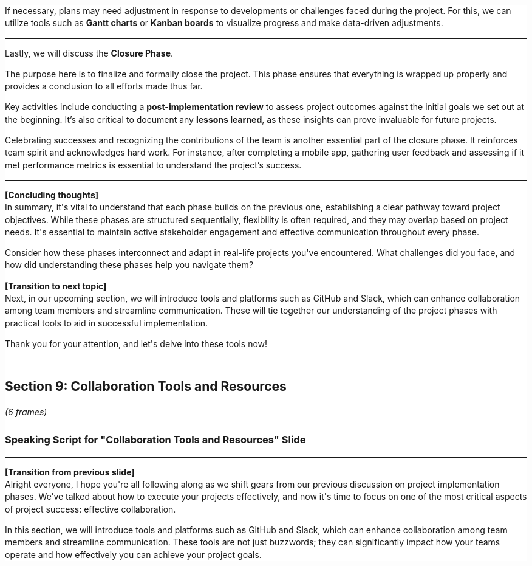 If necessary, plans may need adjustment in response to developments or challenges faced during the project. For this, we can utilize tools such as **Gantt charts** or **Kanban boards** to visualize progress and make data-driven adjustments. 

---

Lastly, we will discuss the **Closure Phase**. 

The purpose here is to finalize and formally close the project. This phase ensures that everything is wrapped up properly and provides a conclusion to all efforts made thus far.

Key activities include conducting a **post-implementation review** to assess project outcomes against the initial goals we set out at the beginning. It’s also critical to document any **lessons learned**, as these insights can prove invaluable for future projects. 

Celebrating successes and recognizing the contributions of the team is another essential part of the closure phase. It reinforces team spirit and acknowledges hard work. For instance, after completing a mobile app, gathering user feedback and assessing if it met performance metrics is essential to understand the project’s success.

---

**[Concluding thoughts]**  
In summary, it's vital to understand that each phase builds on the previous one, establishing a clear pathway toward project objectives. While these phases are structured sequentially, flexibility is often required, and they may overlap based on project needs. It's essential to maintain active stakeholder engagement and effective communication throughout every phase. 

Consider how these phases interconnect and adapt in real-life projects you've encountered. What challenges did you face, and how did understanding these phases help you navigate them?

**[Transition to next topic]**  
Next, in our upcoming section, we will introduce tools and platforms such as GitHub and Slack, which can enhance collaboration among team members and streamline communication. These will tie together our understanding of the project phases with practical tools to aid in successful implementation. 

Thank you for your attention, and let's delve into these tools now!

---

## Section 9: Collaboration Tools and Resources
*(6 frames)*

### Speaking Script for "Collaboration Tools and Resources" Slide

---

**[Transition from previous slide]**  
Alright everyone, I hope you're all following along as we shift gears from our previous discussion on project implementation phases. We’ve talked about how to execute your projects effectively, and now it's time to focus on one of the most critical aspects of project success: effective collaboration. 

In this section, we will introduce tools and platforms such as GitHub and Slack, which can enhance collaboration among team members and streamline communication. These tools are not just buzzwords; they can significantly impact how your teams operate and how effectively you can achieve your project goals.
